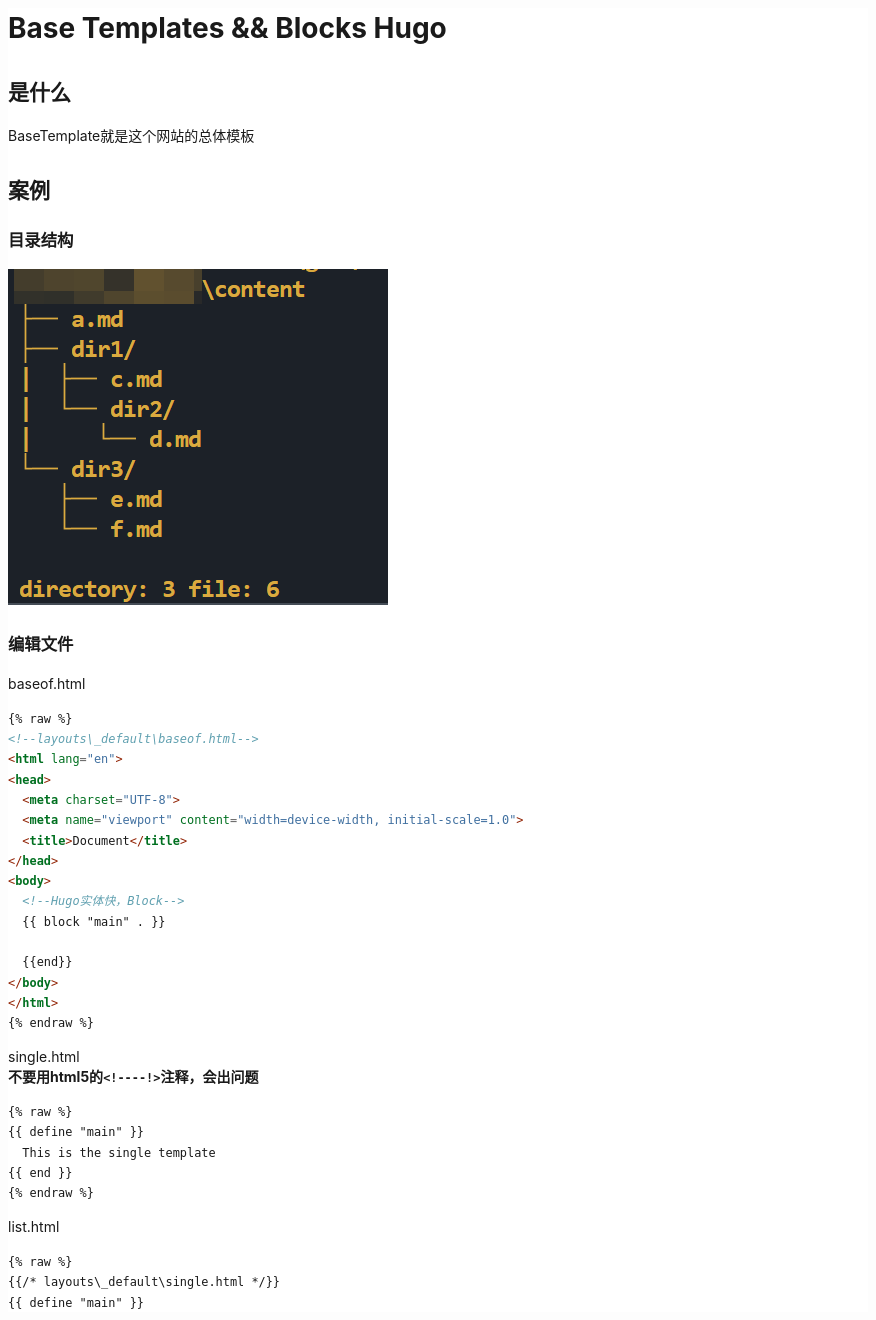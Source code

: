 
# Base Templates && Blocks Hugo

## 是什么
BaseTemplate就是这个网站的总体模板
## 案例
### 目录结构
![](img/ly-20241212142129887.png)  
### 编辑文件
baseof.html  
``` html 
{% raw %} 
<!--layouts\_default\baseof.html-->
<html lang="en">
<head>
  <meta charset="UTF-8">
  <meta name="viewport" content="width=device-width, initial-scale=1.0">
  <title>Document</title>
</head>
<body>
  <!--Hugo实体快，Block-->
  {{ block "main" . }}
    
  {{end}}
</body>
</html> 
{% endraw %} 
```

single.html  
**不要用html5的```<!----!>```注释，会出问题**  
``` html 
{% raw %} 
{{ define "main" }}
  This is the single template
{{ end }}  
{% endraw %} 
```
list.html
```html 
{% raw %} 
{{/* layouts\_default\single.html */}}
{{ define "main" }}
```